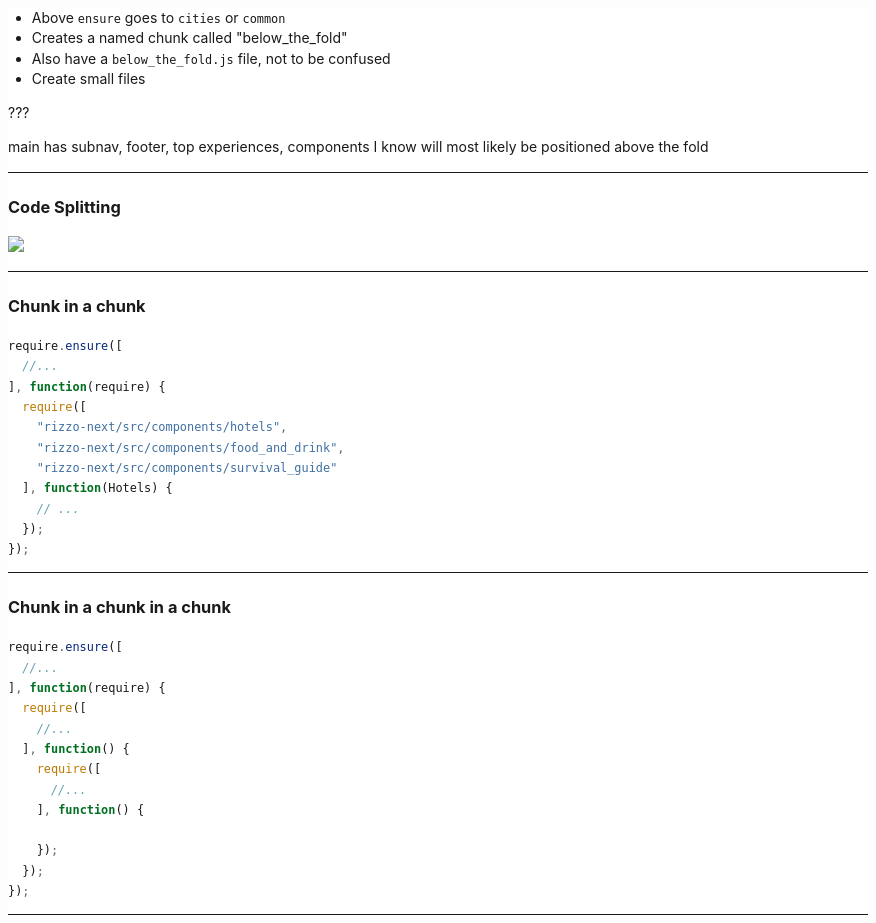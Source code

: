 * Above `ensure` goes to `cities` or `common`
* Creates a named chunk called "below_the_fold"
* Also have a `below_the_fold.js` file, not to be confused
* Create small files

???

main has subnav, footer, top experiences, components I know will most likely be positioned above the fold

---
### Code Splitting

![](images/build.png)

---

### Chunk in a chunk

```js
require.ensure([
  //...
], function(require) {
  require([
    "rizzo-next/src/components/hotels",
    "rizzo-next/src/components/food_and_drink",
    "rizzo-next/src/components/survival_guide"
  ], function(Hotels) {
    // ...
  });
});
```
---

### Chunk in a chunk in a chunk

```js
require.ensure([
  //...
], function(require) {
  require([
    //...
  ], function() {
    require([
      //...
    ], function() {

    });
  });
});
```
---
